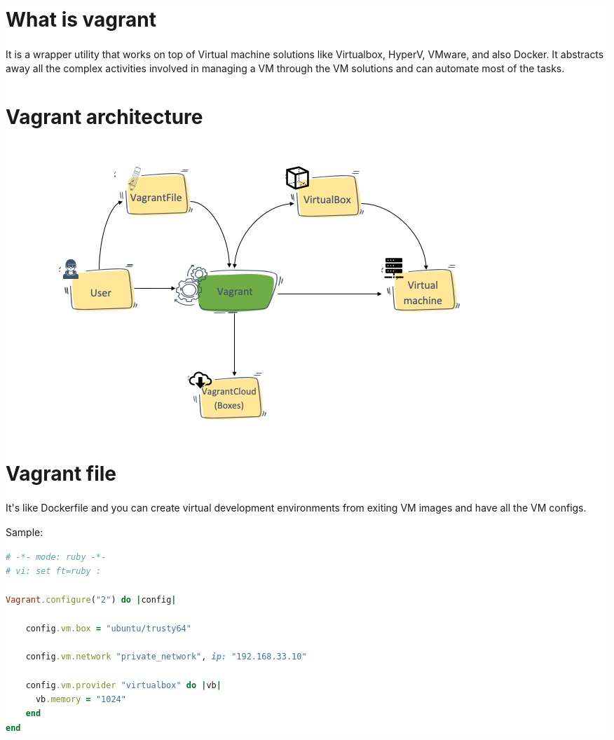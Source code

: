 # What is vagrant

It is a wrapper utility that works on top of Virtual machine solutions
like Virtualbox, HyperV, VMware, and also Docker. It abstracts away all
the complex activities involved in managing a VM through the VM
solutions and can automate most of the tasks.

# Vagrant architecture

![vagrant architecture](./assets/Vagrant-Architecture-min.png)

# Vagrant file

It's like Dockerfile and you can create virtual development environments
from exiting VM images and have all the VM configs.

Sample:
```ruby
# -*- mode: ruby -*-
# vi: set ft=ruby :

Vagrant.configure("2") do |config|

    config.vm.box = "ubuntu/trusty64"
  
    config.vm.network "private_network", ip: "192.168.33.10"
  
    config.vm.provider "virtualbox" do |vb|
      vb.memory = "1024"
    end
end
```
